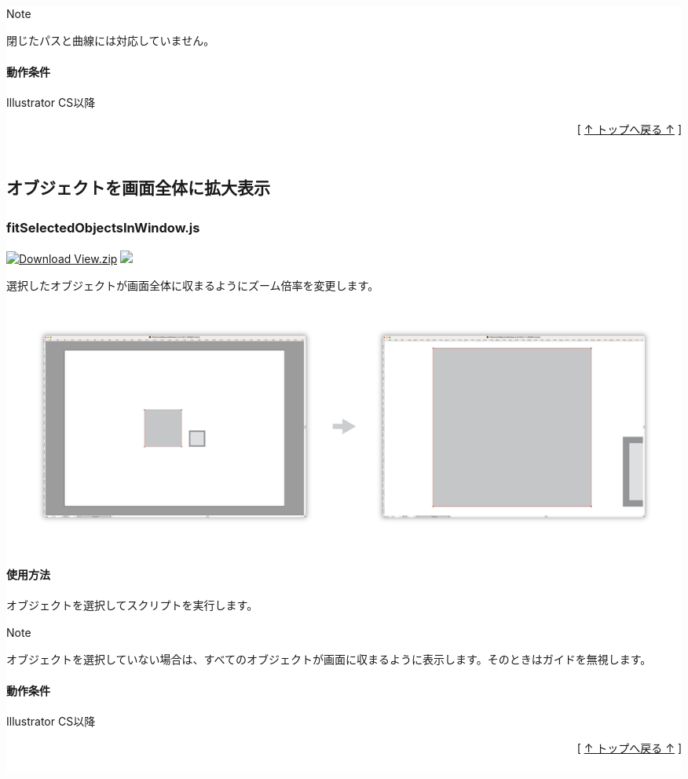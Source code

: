 > [!NOTE]
> 閉じたパスと曲線には対応していません。

#### 動作条件
Illustrator CS以降

<div align="right">[ <a href="#パス">↑ トップへ戻る ↑</a> ]</div>
<br>





## <a name="オブジェクトを画面全体に拡大表示">オブジェクトを画面全体に拡大表示</a>
### fitSelectedObjectsInWindow.js
[![Download View.zip](https://img.shields.io/badge/Download-View.zip-e60012?style=flat-square)](https://github.com/sky-chaser-high/adobe-illustrator-scripts/releases/latest/download/View.zip)
<img src="https://img.shields.io/badge/version-1.0.0-e8e8e8?style=flat-square">

選択したオブジェクトが画面全体に収まるようにズーム倍率を変更します。

![Fit Selected Objects In Window](images/fitSelectedObjectsInWindow.png)

#### 使用方法
オブジェクトを選択してスクリプトを実行します。

> [!NOTE]
> オブジェクトを選択していない場合は、すべてのオブジェクトが画面に収まるように表示します。そのときはガイドを無視します。

#### 動作条件
Illustrator CS以降

<div align="right">[ <a href="#表示">↑ トップへ戻る ↑</a> ]</div>
<br>




